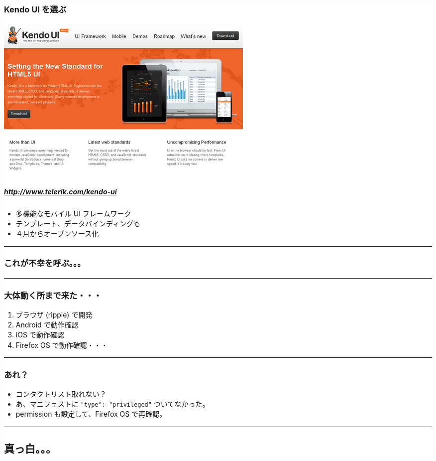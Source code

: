 ### Kendo UI を選ぶ


![](assets/img/kendo-ui.png)

##### <http://www.telerik.com/kendo-ui>

- 多機能なモバイル UI フレームワーク
- テンプレート、データバインディングも
- ４月からオープンソース化

---
### これが不幸を呼ぶ。。。

---
### 大体動く所まで来た・・・
1. ブラウザ (ripple) で開発
2. Android で動作確認
3. iOS で動作確認
4. Firefox OS で動作確認・・・

---
### あれ？
- コンタクトリスト取れない？
- あ、マニフェストに `"type": "privileged"` ついてなかった。
- permission も設定して、Firefox OS で再確認。

---
## 真っ白。。。
